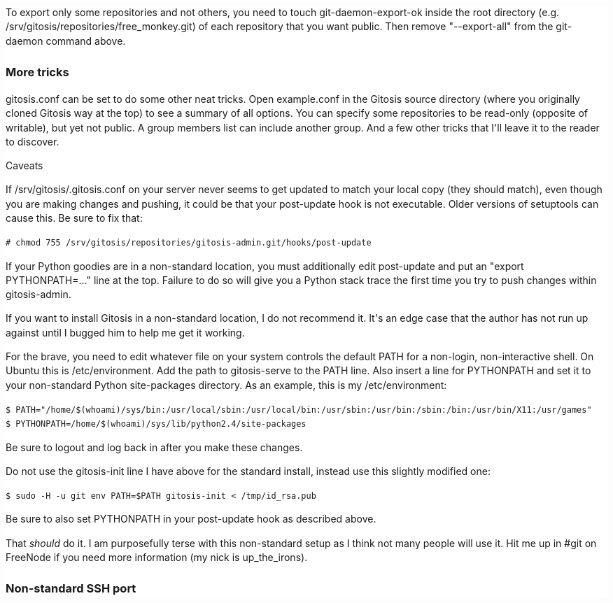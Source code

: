 To export only some repositories and not others, you need to touch git-daemon-export-ok inside the root directory (e.g. /srv/gitosis/repositories/free_monkey.git) of each repository that you want public. Then remove "--export-all" from the git-daemon command above.

### More tricks

gitosis.conf can be set to do some other neat tricks. Open example.conf in the Gitosis source directory (where you originally cloned Gitosis way at the top) to see a summary of all options. You can specify some repositories to be read-only (opposite of writable), but yet not public. A group members list can include another group. And a few other tricks that I'll leave it to the reader to discover.

Caveats

If /srv/gitosis/.gitosis.conf on your server never seems to get updated to match your local copy (they should match), even though you are making changes and pushing, it could be that your post-update hook is not executable. Older versions of setuptools can cause this. Be sure to fix that:

```
# chmod 755 /srv/gitosis/repositories/gitosis-admin.git/hooks/post-update

```

If your Python goodies are in a non-standard location, you must additionally edit post-update and put an "export PYTHONPATH=..." line at the top. Failure to do so will give you a Python stack trace the first time you try to push changes within gitosis-admin.

If you want to install Gitosis in a non-standard location, I do not recommend it. It's an edge case that the author has not run up against until I bugged him to help me get it working.

For the brave, you need to edit whatever file on your system controls the default PATH for a non-login, non-interactive shell. On Ubuntu this is /etc/environment. Add the path to gitosis-serve to the PATH line. Also insert a line for PYTHONPATH and set it to your non-standard Python site-packages directory. As an example, this is my /etc/environment:

```
$ PATH="/home/$(whoami)/sys/bin:/usr/local/sbin:/usr/local/bin:/usr/sbin:/usr/bin:/sbin:/bin:/usr/bin/X11:/usr/games"
$ PYTHONPATH=/home/$(whoami)/sys/lib/python2.4/site-packages

```

Be sure to logout and log back in after you make these changes.

Do not use the gitosis-init line I have above for the standard install, instead use this slightly modified one:

```
$ sudo -H -u git env PATH=$PATH gitosis-init < /tmp/id_rsa.pub

```

Be sure to also set PYTHONPATH in your post-update hook as described above.

That *should* do it. I am purposefully terse with this non-standard setup as I think not many people will use it. Hit me up in #git on FreeNode if you need more information (my nick is up_the_irons).

### Non-standard SSH port
